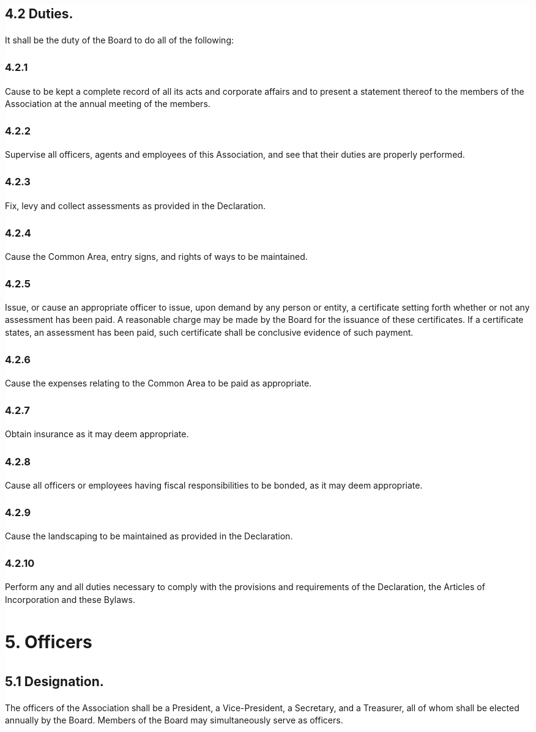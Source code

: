 ## 4.2 Duties.
It shall be the duty of the Board to do all of the following:

### 4.2.1
Cause to be kept a complete record of all its acts and corporate affairs and to present a statement thereof to the members of the Association at the annual meeting of the members.

### 4.2.2
Supervise all officers, agents and employees of this Association, and see that their duties are properly performed.

### 4.2.3
Fix, levy and collect assessments as provided in the Declaration.

### 4.2.4
Cause the Common Area, entry signs, and rights of ways to be maintained.

### 4.2.5
Issue, or cause an appropriate officer to issue, upon demand by any person or entity, a certificate setting forth whether or not any assessment has been paid. A reasonable charge may be made by the Board for the issuance of these certificates. If a certificate states, an assessment has been paid, such certificate shall be conclusive evidence of such payment.

### 4.2.6
Cause the expenses relating to the Common Area to be paid as appropriate.

### 4.2.7
Obtain insurance as it may deem appropriate.

### 4.2.8
Cause all officers or employees having fiscal responsibilities to be bonded, as it may deem appropriate.

### 4.2.9
Cause the landscaping to be maintained as provided in the Declaration.

### 4.2.10
Perform any and all duties necessary to comply with the provisions and requirements of the Declaration, the Articles of Incorporation and these Bylaws.

# 5. Officers

## 5.1 Designation.
The officers of the Association shall be a President, a Vice-President, a Secretary, and a Treasurer, all of whom shall be elected annually by the Board. Members of the Board may simultaneously serve as officers.
